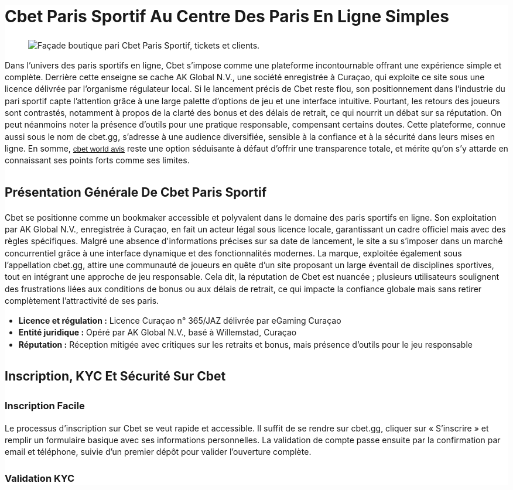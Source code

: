 <h1>
    Cbet Paris Sportif Au Centre Des Paris En Ligne Simples
</h1>
<figure class="image" style="height:auto;">
    <img style="display:block;margin:0 auto;max-width:100%;" src="https://i.ibb.co/sdD6Trx3/poker-g33e909192-1280.jpg" alt="Façade boutique pari Cbet Paris Sportif, tickets et clients.">
</figure>
<p>
    Dans l’univers des paris sportifs en ligne, Cbet s’impose comme une plateforme incontournable offrant une expérience simple et complète. Derrière cette enseigne se cache AK Global N.V., une société enregistrée à Curaçao, qui exploite ce site sous une licence délivrée par l’organisme régulateur local. Si le lancement précis de Cbet reste flou, son positionnement dans l’industrie du pari sportif capte l’attention grâce à une large palette d’options de jeu et une interface intuitive. Pourtant, les retours des joueurs sont contrastés, notamment à propos de la clarté des bonus et des délais de retrait, ce qui nourrit un débat sur sa réputation. On peut néanmoins noter la présence d’outils pour une pratique responsable, compensant certains doutes. Cette plateforme, connue aussi sous le nom de cbet.gg, s’adresse à une audience diversifiée, sensible à la confiance et à la sécurité dans leurs mises en ligne. En somme, <a target="_blank" rel="noopener noreferrer" href="https://c-bet.net/"><span style="font-family:Arial;font-size:10pt;"><span style="font-style:normal;" data-sheets-root="1">cbet world avis</span></span></a> reste une option séduisante à défaut d’offrir une transparence totale, et mérite qu’on s’y attarde en connaissant ses points forts comme ses limites.
</p>
<h2>
    Présentation Générale De Cbet Paris Sportif
</h2>
<p>
    Cbet se positionne comme un bookmaker accessible et polyvalent dans le domaine des paris sportifs en ligne. Son exploitation par AK Global N.V., enregistrée à Curaçao, en fait un acteur légal sous licence locale, garantissant un cadre officiel mais avec des règles spécifiques. Malgré une absence d'informations précises sur sa date de lancement, le site a su s’imposer dans un marché concurrentiel grâce à une interface dynamique et des fonctionnalités modernes. La marque, exploitée également sous l’appellation cbet.gg, attire une communauté de joueurs en quête d’un site proposant un large éventail de disciplines sportives, tout en intégrant une approche de jeu responsable. Cela dit, la réputation de Cbet est nuancée ; plusieurs utilisateurs soulignent des frustrations liées aux conditions de bonus ou aux délais de retrait, ce qui impacte la confiance globale mais sans retirer complètement l’attractivité de ses paris.
</p>
<ul>
    <li>
        <strong>Licence et régulation :</strong> Licence Curaçao n° 365/JAZ délivrée par eGaming Curaçao
    </li>
    <li>
        <strong>Entité juridique :</strong> Opéré par AK Global N.V., basé à Willemstad, Curaçao
    </li>
    <li>
        <strong>Réputation :</strong> Réception mitigée avec critiques sur les retraits et bonus, mais présence d’outils pour le jeu responsable
    </li>
</ul>
<h2>
    Inscription, KYC Et Sécurité Sur Cbet
</h2>
<h3>
    Inscription Facile
</h3>
<p>
    Le processus d’inscription sur Cbet se veut rapide et accessible. Il suffit de se rendre sur cbet.gg, cliquer sur « S’inscrire » et remplir un formulaire basique avec ses informations personnelles. La validation de compte passe ensuite par la confirmation par email et téléphone, suivie d’un premier dépôt pour valider l’ouverture complète.
</p>
<h3>
    Validation KYC
</h3>
